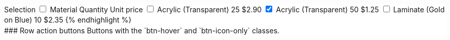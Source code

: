   <caption>Selection</caption>
  <thead>
    <tr>
      <th scope="col">
        <label class="cbp-checkbox mdl-js-checkbox mdl-js-ripple-effect" for="table-header">
          <input type="checkbox" id="table-header" class="mdl-checkbox__input" />
        </label>
      </th>
      <th scope="col" class="non-numeric">Material</th>
      <th scope="col">Quantity</th>
      <th scope="col">Unit price</th>
    </tr>
  </thead>
  <tbody>
    <tr>
      <td>
        <label class="cbp-checkbox mdl-js-checkbox mdl-js-ripple-effect" for="row[1]">
          <input type="checkbox" id="row[1]" class="mdl-checkbox__input" />
        </label>
      </td>
      <th scope="row" class="non-numeric">Acrylic (Transparent)</th>
      <td>25</td>
      <td>$2.90</td>
    </tr>
    <tr class="is-selected">
      <td>
        <label class="cbp-checkbox mdl-js-checkbox mdl-js-ripple-effect" for="row[2]">
          <input type="checkbox" id="row[2]" class="mdl-checkbox__input" checked />
        </label>
      </td>
      <th scope="row" class="non-numeric">Acrylic (Transparent)</th>
      <td>50</td>
      <td>$1.25</td>
    </tr>
    <tr>
      <td>
        <label class="cbp-checkbox mdl-js-checkbox mdl-js-ripple-effect" for="row[3]">
          <input type="checkbox" id="row[3]" class="mdl-checkbox__input" />
        </label>
      </td>
      <th scope="row" class="non-numeric">Laminate (Gold on Blue)</th>
      <td>10</td>
      <td>$2.35</td>
    </tr>
  </tbody>
</table>
{% endhighlight %}
</div>

<div class="pl-pattern">
### Row action buttons
Buttons with the `btn-hover` and `btn-icon-only` classes.
